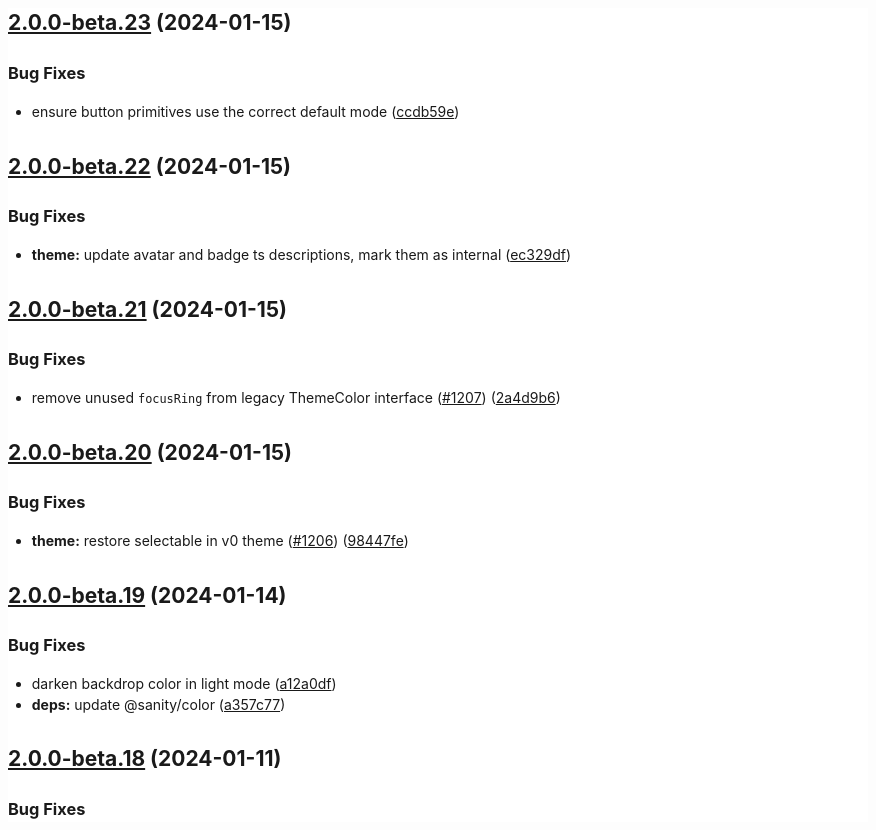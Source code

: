 ## [2.0.0-beta.23](https://github.com/sanity-io/ui/compare/v2.0.0-beta.22...v2.0.0-beta.23) (2024-01-15)

### Bug Fixes

- ensure button primitives use the correct default mode ([ccdb59e](https://github.com/sanity-io/ui/commit/ccdb59ea64dc1be857a5947819391c805b1c7622))

## [2.0.0-beta.22](https://github.com/sanity-io/ui/compare/v2.0.0-beta.21...v2.0.0-beta.22) (2024-01-15)

### Bug Fixes

- **theme:** update avatar and badge ts descriptions, mark them as internal ([ec329df](https://github.com/sanity-io/ui/commit/ec329dfabb6f4ee8a60b671966c00468f4132ab3))

## [2.0.0-beta.21](https://github.com/sanity-io/ui/compare/v2.0.0-beta.20...v2.0.0-beta.21) (2024-01-15)

### Bug Fixes

- remove unused `focusRing` from legacy ThemeColor interface ([#1207](https://github.com/sanity-io/ui/issues/1207)) ([2a4d9b6](https://github.com/sanity-io/ui/commit/2a4d9b6e7b152ce786198f6080f7752ffeda8413))

## [2.0.0-beta.20](https://github.com/sanity-io/ui/compare/v2.0.0-beta.19...v2.0.0-beta.20) (2024-01-15)

### Bug Fixes

- **theme:** restore selectable in v0 theme ([#1206](https://github.com/sanity-io/ui/issues/1206)) ([98447fe](https://github.com/sanity-io/ui/commit/98447fe6dbd3bf58c2905f5cbe593316b8cbe89c))

## [2.0.0-beta.19](https://github.com/sanity-io/ui/compare/v2.0.0-beta.18...v2.0.0-beta.19) (2024-01-14)

### Bug Fixes

- darken backdrop color in light mode ([a12a0df](https://github.com/sanity-io/ui/commit/a12a0df746b0764dffd9c14455a7e98f64e82155))
- **deps:** update @sanity/color ([a357c77](https://github.com/sanity-io/ui/commit/a357c772d21c2a71cdb29de01ace041aad95bd3b))

## [2.0.0-beta.18](https://github.com/sanity-io/ui/compare/v2.0.0-beta.17...v2.0.0-beta.18) (2024-01-11)

### Bug Fixes
